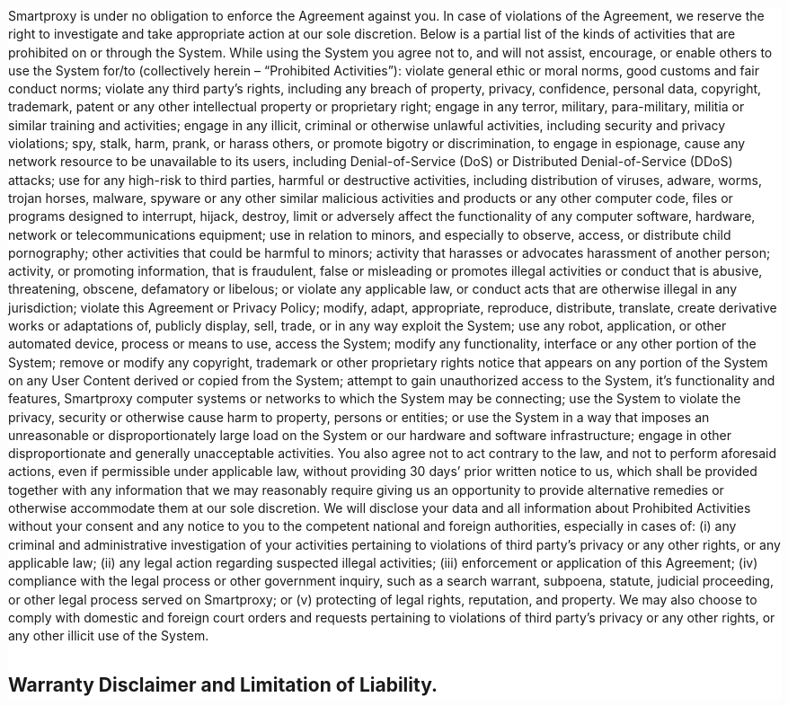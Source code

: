 Smartproxy is under no obligation to enforce the Agreement against you. In case of violations of the Agreement, we reserve the right to investigate and take appropriate action at our sole discretion. Below is a partial list of the kinds of activities that are prohibited on or through the System. While using the System you agree not to, and will not assist, encourage, or enable others to use the System for/to (collectively herein – “Prohibited Activities”): violate general ethic or moral norms, good customs and fair conduct norms; violate any third party’s rights, including any breach of property, privacy, confidence, personal data, copyright, trademark, patent or any other intellectual property or proprietary right; engage in any terror, military, para-military, militia or similar training and activities; engage in any illicit, criminal or otherwise unlawful activities, including security and privacy violations; spy, stalk, harm, prank, or harass others, or promote bigotry or discrimination, to engage in espionage, cause any network resource to be unavailable to its users, including Denial-of-Service (DoS) or Distributed Denial-of-Service (DDoS) attacks; use for any high-risk to third parties, harmful or destructive activities, including distribution of viruses, adware, worms, trojan horses, malware, spyware or any other similar malicious activities and products or any other computer code, files or programs designed to interrupt, hijack, destroy, limit or adversely affect the functionality of any computer software, hardware, network or telecommunications equipment; use in relation to minors, and especially to observe, access, or distribute child pornography; other activities that could be harmful to minors; activity that harasses or advocates harassment of another person; activity, or promoting information, that is fraudulent, false or misleading or promotes illegal activities or conduct that is abusive, threatening, obscene, defamatory or libelous; or violate any applicable law, or conduct acts that are otherwise illegal in any jurisdiction; violate this Agreement or Privacy Policy; modify, adapt, appropriate, reproduce, distribute, translate, create derivative works or adaptations of, publicly display, sell, trade, or in any way exploit the System; use any robot, application, or other automated device, process or means to use, access the System; modify any functionality, interface or any other portion of the System; remove or modify any copyright, trademark or other proprietary rights notice that appears on any portion of the System on any User Content derived or copied from the System; attempt to gain unauthorized access to the System, it’s functionality and features, Smartproxy computer systems or networks to which the System may be connecting; use the System to violate the privacy, security or otherwise cause harm to property, persons or entities; or use the System in a way that imposes an unreasonable or disproportionately large load on the System or our hardware and software infrastructure; engage in other disproportionate and generally unacceptable activities. You also agree not to act contrary to the law, and not to perform aforesaid actions, even if permissible under applicable law, without providing 30 days’ prior written notice to us, which shall be provided together with any information that we may reasonably require giving us an opportunity to provide alternative remedies or otherwise accommodate them at our sole discretion. We will disclose your data and all information about Prohibited Activities without your consent and any notice to you to the competent national and foreign authorities, especially in cases of: (i) any criminal and administrative investigation of your activities pertaining to violations of third party’s privacy or any other rights, or any applicable law; (ii) any legal action regarding suspected illegal activities; (iii) enforcement or application of this Agreement; (iv) compliance with the legal process or other government inquiry, such as a search warrant, subpoena, statute, judicial proceeding, or other legal process served on Smartproxy; or (v) protecting of legal rights, reputation, and property. We may also choose to comply with domestic and foreign court orders and requests pertaining to violations of third party’s privacy or any other rights, or any other illicit use of the System.

  

Warranty Disclaimer and Limitation of Liability.
------------------------------------------------
